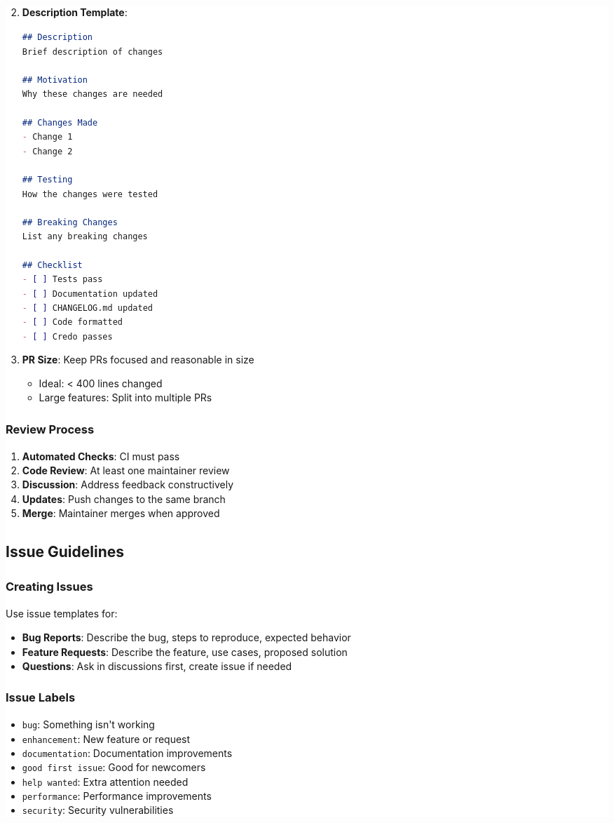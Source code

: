 2. **Description Template**:
   ```markdown
   ## Description
   Brief description of changes

   ## Motivation
   Why these changes are needed

   ## Changes Made
   - Change 1
   - Change 2

   ## Testing
   How the changes were tested

   ## Breaking Changes
   List any breaking changes

   ## Checklist
   - [ ] Tests pass
   - [ ] Documentation updated
   - [ ] CHANGELOG.md updated
   - [ ] Code formatted
   - [ ] Credo passes
   ```

3. **PR Size**: Keep PRs focused and reasonable in size
   - Ideal: < 400 lines changed
   - Large features: Split into multiple PRs

### Review Process

1. **Automated Checks**: CI must pass
2. **Code Review**: At least one maintainer review
3. **Discussion**: Address feedback constructively
4. **Updates**: Push changes to the same branch
5. **Merge**: Maintainer merges when approved

## Issue Guidelines

### Creating Issues

Use issue templates for:
- **Bug Reports**: Describe the bug, steps to reproduce, expected behavior
- **Feature Requests**: Describe the feature, use cases, proposed solution
- **Questions**: Ask in discussions first, create issue if needed

### Issue Labels

- `bug`: Something isn't working
- `enhancement`: New feature or request
- `documentation`: Documentation improvements
- `good first issue`: Good for newcomers
- `help wanted`: Extra attention needed
- `performance`: Performance improvements
- `security`: Security vulnerabilities
